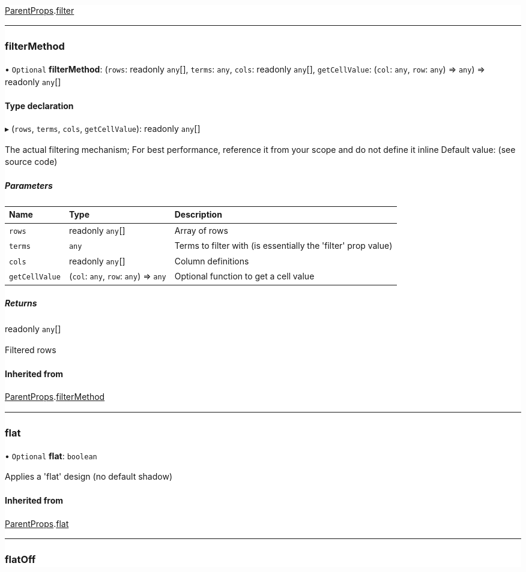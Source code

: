 [ParentProps](components_Table_extras.Table.ParentProps.md).[filter](components_Table_extras.Table.ParentProps.md#filter)

___

### filterMethod

• `Optional` **filterMethod**: (`rows`: readonly `any`[], `terms`: `any`, `cols`: readonly `any`[], `getCellValue`: (`col`: `any`, `row`: `any`) => `any`) => readonly `any`[]

#### Type declaration

▸ (`rows`, `terms`, `cols`, `getCellValue`): readonly `any`[]

The actual filtering mechanism; For best performance, reference it from your scope and do not define it inline
Default value: (see source code)

##### Parameters

| Name | Type | Description |
| :------ | :------ | :------ |
| `rows` | readonly `any`[] | Array of rows |
| `terms` | `any` | Terms to filter with (is essentially the 'filter' prop value) |
| `cols` | readonly `any`[] | Column definitions |
| `getCellValue` | (`col`: `any`, `row`: `any`) => `any` | Optional function to get a cell value |

##### Returns

readonly `any`[]

Filtered rows

#### Inherited from

[ParentProps](components_Table_extras.Table.ParentProps.md).[filterMethod](components_Table_extras.Table.ParentProps.md#filtermethod)

___

### flat

• `Optional` **flat**: `boolean`

Applies a 'flat' design (no default shadow)

#### Inherited from

[ParentProps](components_Table_extras.Table.ParentProps.md).[flat](components_Table_extras.Table.ParentProps.md#flat)

___

### flatOff
